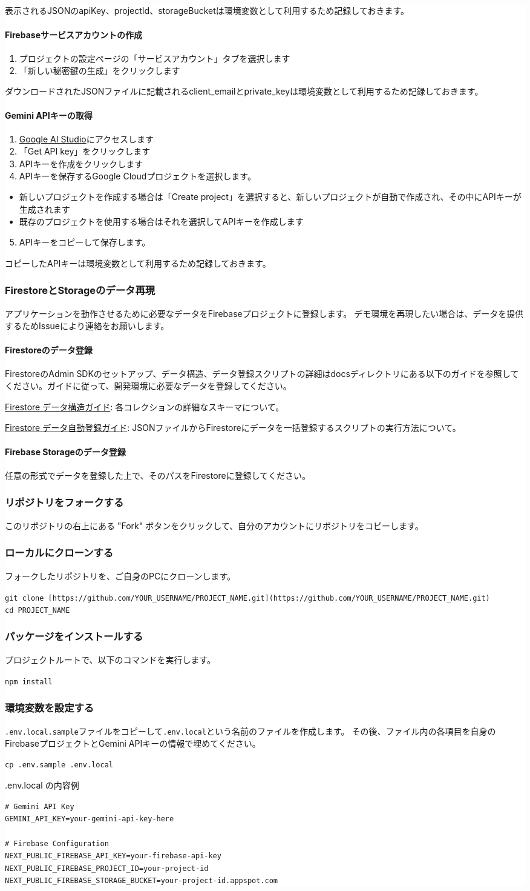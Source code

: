表示されるJSONのapiKey、projectId、storageBucketは環境変数として利用するため記録しておきます。

#### Firebaseサービスアカウントの作成
1. プロジェクトの設定ページの「サービスアカウント」タブを選択します
2. 「新しい秘密鍵の生成」をクリックします

ダウンロードされたJSONファイルに記載されるclient_emailとprivate_keyは環境変数として利用するため記録しておきます。

#### Gemini APIキーの取得
1. [Google AI Studio](https://aistudio.google.com/app/apikey)にアクセスします
2. 「Get API key」をクリックします
3. APIキーを作成をクリックします
4. APIキーを保存するGoogle Cloudプロジェクトを選択します。
  - 新しいプロジェクトを作成する場合は「Create project」を選択すると、新しいプロジェクトが自動で作成され、その中にAPIキーが生成されます
  - 既存のプロジェクトを使用する場合はそれを選択してAPIキーを作成します
5. APIキーをコピーして保存します。

コピーしたAPIキーは環境変数として利用するため記録しておきます。

### FirestoreとStorageのデータ再現
アプリケーションを動作させるために必要なデータをFirebaseプロジェクトに登録します。
デモ環境を再現したい場合は、データを提供するためIssueにより連絡をお願いします。

#### Firestoreのデータ登録
FirestoreのAdmin SDKのセットアップ、データ構造、データ登録スクリプトの詳細はdocsディレクトリにある以下のガイドを参照してください。ガイドに従って、開発環境に必要なデータを登録してください。

[Firestore データ構造ガイド](./docs/FIRESTORE_DATA_STRUCTURE.md): 各コレクションの詳細なスキーマについて。

[Firestore データ自動登録ガイド](./docs/FIRESTORE_SEEDING.md): JSONファイルからFirestoreにデータを一括登録するスクリプトの実行方法について。

#### Firebase Storageのデータ登録
任意の形式でデータを登録した上で、そのパスをFirestoreに登録してください。


### リポジトリをフォークする
このリポジトリの右上にある "Fork" ボタンをクリックして、自分のアカウントにリポジトリをコピーします。

### ローカルにクローンする
フォークしたリポジトリを、ご自身のPCにクローンします。
```
git clone [https://github.com/YOUR_USERNAME/PROJECT_NAME.git](https://github.com/YOUR_USERNAME/PROJECT_NAME.git)
cd PROJECT_NAME
```

### パッケージをインストールする
プロジェクトルートで、以下のコマンドを実行します。
```
npm install
```
### 環境変数を設定する
`.env.local.sample`ファイルをコピーして`.env.local`という名前のファイルを作成します。
その後、ファイル内の各項目を自身のFirebaseプロジェクトとGemini APIキーの情報で埋めてください。
```
cp .env.sample .env.local
```
.env.local の内容例
```
# Gemini API Key
GEMINI_API_KEY=your-gemini-api-key-here

# Firebase Configuration
NEXT_PUBLIC_FIREBASE_API_KEY=your-firebase-api-key
NEXT_PUBLIC_FIREBASE_PROJECT_ID=your-project-id
NEXT_PUBLIC_FIREBASE_STORAGE_BUCKET=your-project-id.appspot.com
```